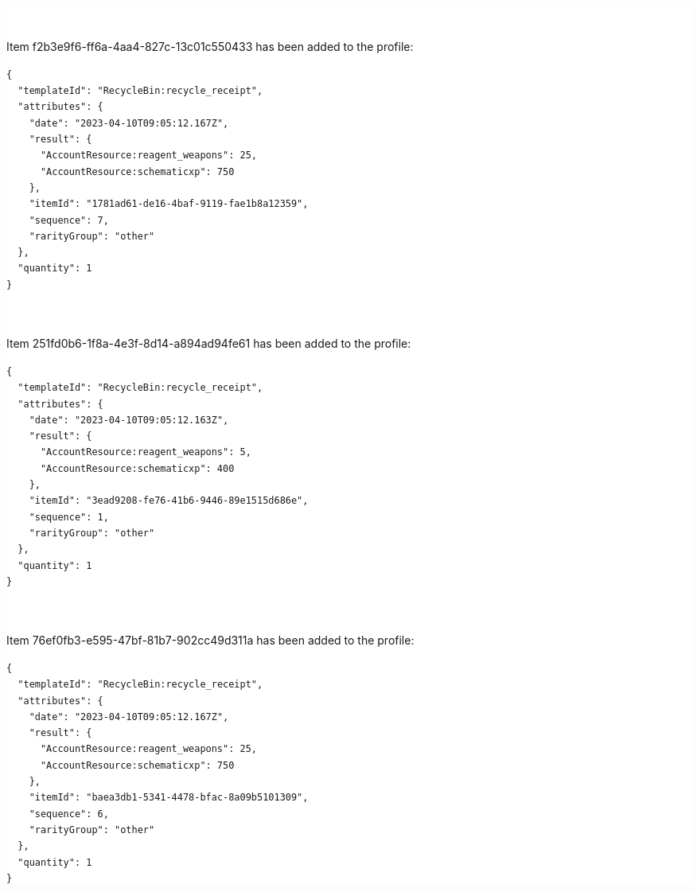 <br><br>
Item f2b3e9f6-ff6a-4aa4-827c-13c01c550433 has been added to the profile:

```
{
  "templateId": "RecycleBin:recycle_receipt",
  "attributes": {
    "date": "2023-04-10T09:05:12.167Z",
    "result": {
      "AccountResource:reagent_weapons": 25,
      "AccountResource:schematicxp": 750
    },
    "itemId": "1781ad61-de16-4baf-9119-fae1b8a12359",
    "sequence": 7,
    "rarityGroup": "other"
  },
  "quantity": 1
}
```

<br><br>
Item 251fd0b6-1f8a-4e3f-8d14-a894ad94fe61 has been added to the profile:

```
{
  "templateId": "RecycleBin:recycle_receipt",
  "attributes": {
    "date": "2023-04-10T09:05:12.163Z",
    "result": {
      "AccountResource:reagent_weapons": 5,
      "AccountResource:schematicxp": 400
    },
    "itemId": "3ead9208-fe76-41b6-9446-89e1515d686e",
    "sequence": 1,
    "rarityGroup": "other"
  },
  "quantity": 1
}
```

<br><br>
Item 76ef0fb3-e595-47bf-81b7-902cc49d311a has been added to the profile:

```
{
  "templateId": "RecycleBin:recycle_receipt",
  "attributes": {
    "date": "2023-04-10T09:05:12.167Z",
    "result": {
      "AccountResource:reagent_weapons": 25,
      "AccountResource:schematicxp": 750
    },
    "itemId": "baea3db1-5341-4478-bfac-8a09b5101309",
    "sequence": 6,
    "rarityGroup": "other"
  },
  "quantity": 1
}
```
